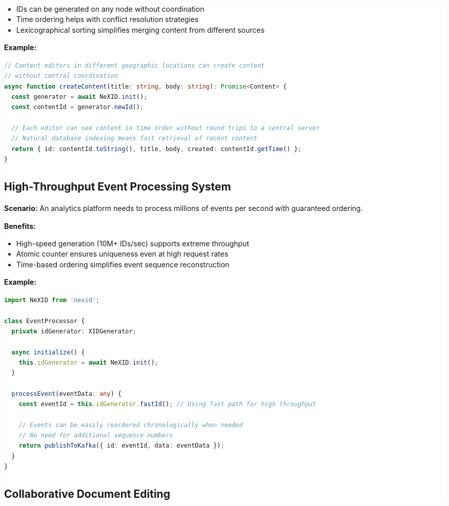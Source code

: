 - IDs can be generated on any node without coordination
- Time ordering helps with conflict resolution strategies
- Lexicographical sorting simplifies merging content from different sources

**Example:**

```typescript
// Content editors in different geographic locations can create content
// without central coordination
async function createContent(title: string, body: string): Promise<Content> {
  const generator = await NeXID.init();
  const contentId = generator.newId();

  // Each editor can see content in time order without round trips to a central server
  // Natural database indexing means fast retrieval of recent content
  return { id: contentId.toString(), title, body, created: contentId.getTime() };
}
```

## High-Throughput Event Processing System

**Scenario:** An analytics platform needs to process millions of events per second with guaranteed ordering.

**Benefits:**

- High-speed generation (10M+ IDs/sec) supports extreme throughput
- Atomic counter ensures uniqueness even at high request rates
- Time-based ordering simplifies event sequence reconstruction

**Example:**

```typescript
import NeXID from 'nexid';

class EventProcessor {
  private idGenerator: XIDGenerator;

  async initialize() {
    this.idGenerator = await NeXID.init();
  }

  processEvent(eventData: any) {
    const eventId = this.idGenerator.fastId(); // Using fast path for high throughput

    // Events can be easily reordered chronologically when needed
    // No need for additional sequence numbers
    return publishToKafka({ id: eventId, data: eventData });
  }
}
```

## Collaborative Document Editing

